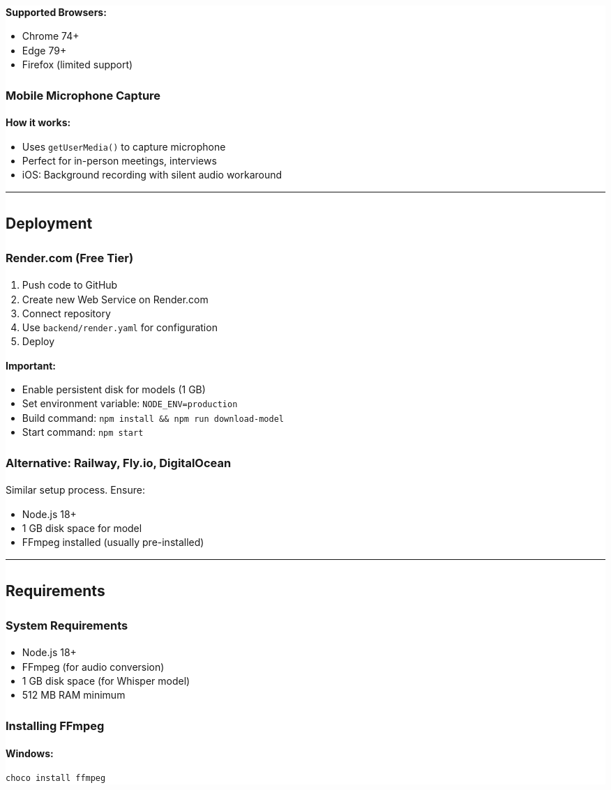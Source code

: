 **Supported Browsers:**
- Chrome 74+
- Edge 79+
- Firefox (limited support)

### Mobile Microphone Capture

**How it works:**
- Uses `getUserMedia()` to capture microphone
- Perfect for in-person meetings, interviews
- iOS: Background recording with silent audio workaround

---

## Deployment

### Render.com (Free Tier)

1. Push code to GitHub
2. Create new Web Service on Render.com
3. Connect repository
4. Use `backend/render.yaml` for configuration
5. Deploy

**Important:**
- Enable persistent disk for models (1 GB)
- Set environment variable: `NODE_ENV=production`
- Build command: `npm install && npm run download-model`
- Start command: `npm start`

### Alternative: Railway, Fly.io, DigitalOcean

Similar setup process. Ensure:
- Node.js 18+
- 1 GB disk space for model
- FFmpeg installed (usually pre-installed)

---

## Requirements

### System Requirements
- Node.js 18+
- FFmpeg (for audio conversion)
- 1 GB disk space (for Whisper model)
- 512 MB RAM minimum

### Installing FFmpeg

**Windows:**
```bash
choco install ffmpeg
```
